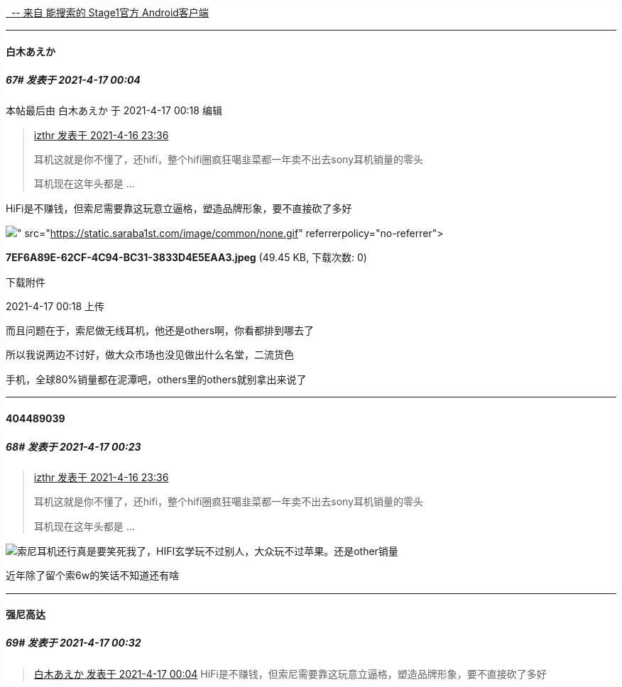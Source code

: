 [  -- 来自 能搜索的 Stage1官方 Android客户端](https://www.coolapk.com/apk/140634)


-----

####  白木あえか  
##### 67#       发表于 2021-4-17 00:04


 本帖最后由 白木あえか 于 2021-4-17 00:18 编辑 

<blockquote><a href="httphttps://bbs.saraba1st.com/2b/forum.php?mod=redirect&amp;goto=findpost&amp;pid=50962732&amp;ptid=1998653" target="_blank">izthr 发表于 2021-4-16 23:36</a>

耳机这就是你不懂了，还hifi，整个hifi圈疯狂噶韭菜都一年卖不出去sony耳机销量的零头

耳机现在这年头都是 ...</blockquote>

HiFi是不赚钱，但索尼需要靠这玩意立逼格，塑造品牌形象，要不直接砍了多好

<img src="https://img.saraba1st.com/forum/202104/17/001820fogo4ee4gqeq0gek.jpeg" referrerpolicy="no-referrer">" src="https://static.saraba1st.com/image/common/none.gif" referrerpolicy="no-referrer">


<strong>7EF6A89E-62CF-4C94-BC31-3833D4E5EAA3.jpeg</strong> (49.45 KB, 下载次数: 0)

下载附件

2021-4-17 00:18 上传


而且问题在于，索尼做无线耳机，他还是others啊，你看都排到哪去了

所以我说两边不讨好，做大众市场也没见做出什么名堂，二流货色


手机，全球80%销量都在泥潭吧，others里的others就别拿出来说了


-----

####  404489039  
##### 68#       发表于 2021-4-17 00:23


<blockquote><a href="httphttps://bbs.saraba1st.com/2b/forum.php?mod=redirect&amp;goto=findpost&amp;pid=50962732&amp;ptid=1998653" target="_blank">izthr 发表于 2021-4-16 23:36</a>

耳机这就是你不懂了，还hifi，整个hifi圈疯狂噶韭菜都一年卖不出去sony耳机销量的零头

耳机现在这年头都是 ...</blockquote>
<img src="https://static.saraba1st.com/image/smiley/face2017/037.png" referrerpolicy="no-referrer">索尼耳机还行真是要笑死我了，HIFI玄学玩不过别人，大众玩不过苹果。还是other销量

近年除了留个索6w的笑话不知道还有啥


-----

####  强尼高达  
##### 69#       发表于 2021-4-17 00:32


<blockquote><a href="httphttps://bbs.saraba1st.com/2b/forum.php?mod=redirect&amp;goto=findpost&amp;pid=50962931&amp;ptid=1998653" target="_blank">白木あえか 发表于 2021-4-17 00:04</a>
HiFi是不赚钱，但索尼需要靠这玩意立逼格，塑造品牌形象，要不直接砍了多好
